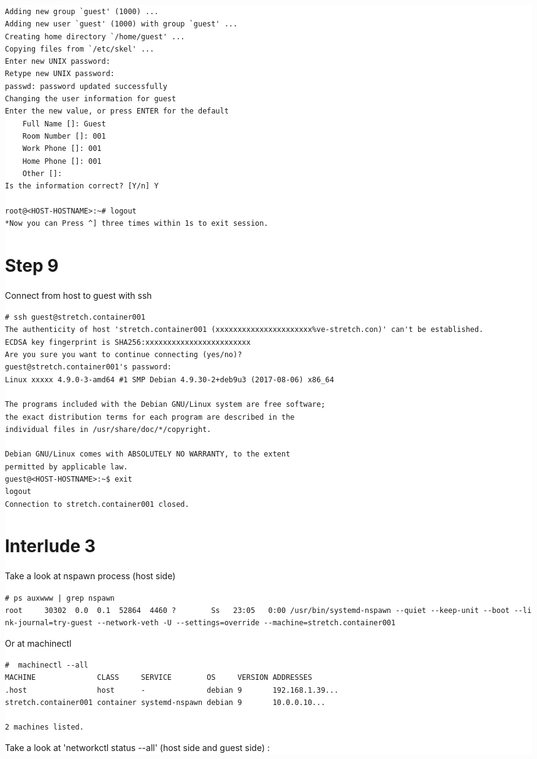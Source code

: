 ```
Adding new group `guest' (1000) ...
Adding new user `guest' (1000) with group `guest' ...
Creating home directory `/home/guest' ...
Copying files from `/etc/skel' ...
Enter new UNIX password: 
Retype new UNIX password: 
passwd: password updated successfully
Changing the user information for guest
Enter the new value, or press ENTER for the default
	Full Name []: Guest
	Room Number []: 001
	Work Phone []: 001
	Home Phone []: 001
	Other []: 
Is the information correct? [Y/n] Y

root@<HOST-HOSTNAME>:~# logout
*Now you can Press ^] three times within 1s to exit session.
```

# Step 9
Connect from host to guest with ssh
```
# ssh guest@stretch.container001
The authenticity of host 'stretch.container001 (xxxxxxxxxxxxxxxxxxxxxx%ve-stretch.con)' can't be established.
ECDSA key fingerprint is SHA256:xxxxxxxxxxxxxxxxxxxxxxxx
Are you sure you want to continue connecting (yes/no)?
guest@stretch.container001's password: 
Linux xxxxx 4.9.0-3-amd64 #1 SMP Debian 4.9.30-2+deb9u3 (2017-08-06) x86_64

The programs included with the Debian GNU/Linux system are free software;
the exact distribution terms for each program are described in the
individual files in /usr/share/doc/*/copyright.

Debian GNU/Linux comes with ABSOLUTELY NO WARRANTY, to the extent
permitted by applicable law.
guest@<HOST-HOSTNAME>:~$ exit
logout
Connection to stretch.container001 closed.
```



# Interlude 3
Take a look at nspawn process (host side)
```
# ps auxwww | grep nspawn
root     30302  0.0  0.1  52864  4460 ?        Ss   23:05   0:00 /usr/bin/systemd-nspawn --quiet --keep-unit --boot --link-journal=try-guest --network-veth -U --settings=override --machine=stretch.container001
```
Or at machinectl
```
#  machinectl --all
MACHINE              CLASS     SERVICE        OS     VERSION ADDRESSES
.host                host      -              debian 9       192.168.1.39...
stretch.container001 container systemd-nspawn debian 9       10.0.0.10...

2 machines listed.

```
Take a look at 'networkctl status --all' (host side and guest side) :